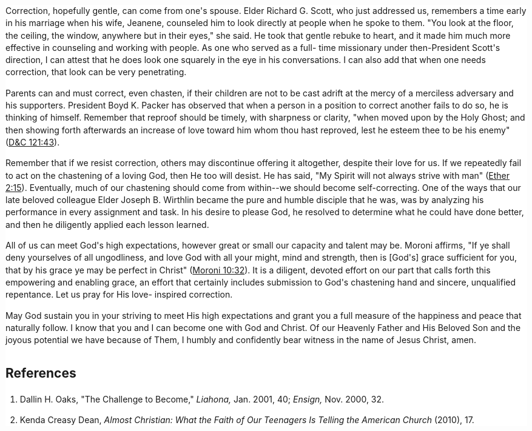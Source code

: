 Correction, hopefully gentle, can come from one's spouse. Elder Richard G.
Scott, who just addressed us, remembers a time early in his marriage when his
wife, Jeanene, counseled him to look directly at people when he spoke to them.
"You look at the floor, the ceiling, the window, anywhere but in their eyes,"
she said. He took that gentle rebuke to heart, and it made him much more
effective in counseling and working with people. As one who served as a full-
time missionary under then-President Scott's direction, I can attest that he
does look one squarely in the eye in his conversations. I can also add that
when one needs correction, that look can be very penetrating.

Parents can and must correct, even chasten, if their children are not to be
cast adrift at the mercy of a merciless adversary and his supporters.
President Boyd K. Packer has observed that when a person in a position to
correct another fails to do so, he is thinking of himself. Remember that
reproof should be timely, with sharpness or clarity, "when moved upon by the
Holy Ghost; and then showing forth afterwards an increase of love toward him
whom thou hast reproved, lest he esteem thee to be his enemy" ([D&amp;C
121:43](https://www.lds.org/scriptures/dc-testament/dc/121.43?lang=eng#42)).

Remember that if we resist correction, others may discontinue offering it
altogether, despite their love for us. If we repeatedly fail to act on the
chastening of a loving God, then He too will desist. He has said, "My Spirit
will not always strive with man" ([Ether
2:15](https://www.lds.org/scriptures/bofm/ether/2.15?lang=eng#14)).
Eventually, much of our chastening should come from within--we should become
self-correcting. One of the ways that our late beloved colleague Elder Joseph
B. Wirthlin became the pure and humble disciple that he was, was by analyzing
his performance in every assignment and task. In his desire to please God, he
resolved to determine what he could have done better, and then he diligently
applied each lesson learned.

All of us can meet God's high expectations, however great or small our
capacity and talent may be. Moroni affirms, "If ye shall deny yourselves of
all ungodliness, and love God with all your might, mind and strength, then is
[God's] grace sufficient for you, that by his grace ye may be perfect in
Christ" ([Moroni
10:32](https://www.lds.org/scriptures/bofm/moro/10.32?lang=eng#31)). It is a
diligent, devoted effort on our part that calls forth this empowering and
enabling grace, an effort that certainly includes submission to God's
chastening hand and sincere, unqualified repentance. Let us pray for His love-
inspired correction.

May God sustain you in your striving to meet His high expectations and grant
you a full measure of the happiness and peace that naturally follow. I know
that you and I can become one with God and Christ. Of our Heavenly Father and
His Beloved Son and the joyous potential we have because of Them, I humbly and
confidently bear witness in the name of Jesus Christ, amen.

## References

  1.  Dallin H. Oaks, "The Challenge to Become," _Liahona,_ Jan. 2001, 40; _Ensign,_ Nov. 2000, 32.

  2.  Kenda Creasy Dean, _Almost Christian: What the Faith of Our Teenagers Is Telling the American Church_ (2010), 17.
